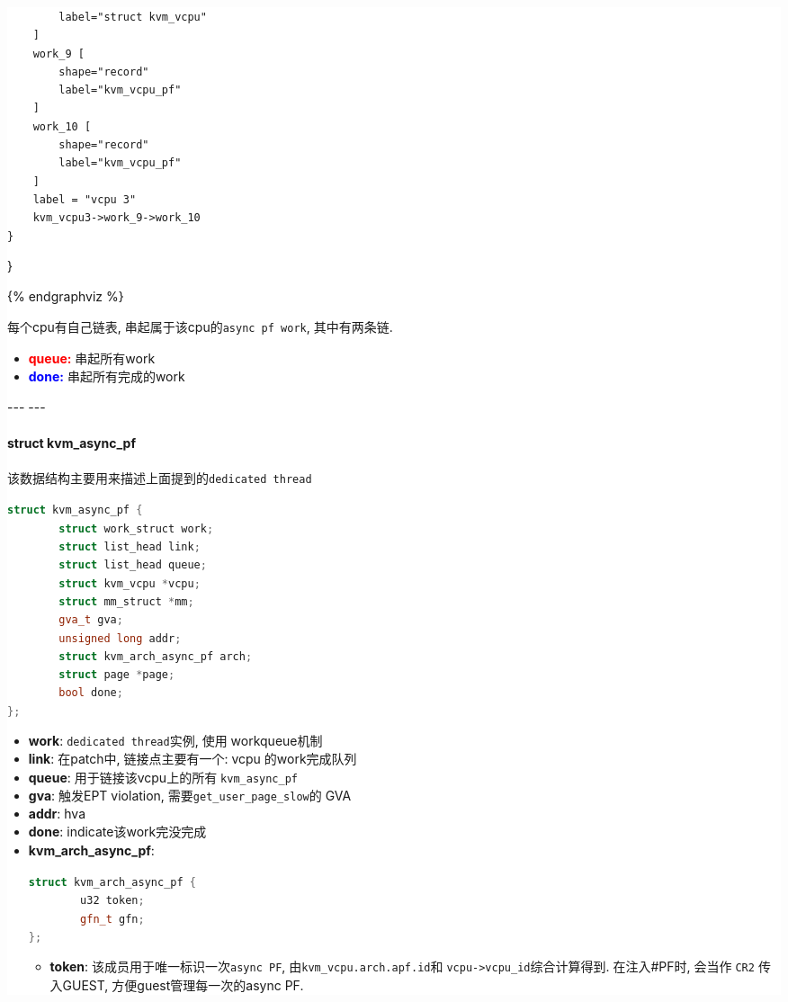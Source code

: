 			label="struct kvm_vcpu"
		]
		work_9 [
			shape="record"
			label="kvm_vcpu_pf"
		]
		work_10 [
			shape="record"
			label="kvm_vcpu_pf"
		]
		label = "vcpu 3"
		kvm_vcpu3->work_9->work_10
	}
}

{% endgraphviz %}

每个cpu有自己链表, 串起属于该cpu的`async pf work`, 其中有两条链.
* <font color=red><b>queue:</b></font> 串起所有work
* <font color=blue><b>done:</b></font> 串起所有完成的work

</details>
---
---

#### struct kvm_async_pf 

该数据结构主要用来描述上面提到的`dedicated thread`

```cpp
struct kvm_async_pf {
        struct work_struct work;
        struct list_head link;
        struct list_head queue;
        struct kvm_vcpu *vcpu;
        struct mm_struct *mm;
        gva_t gva;
        unsigned long addr;
        struct kvm_arch_async_pf arch;
        struct page *page;
        bool done;
};
```
* **work**: `dedicated thread`实例, 使用 workqueue机制
* **link**: 在patch中, 链接点主要有一个: vcpu 的work完成队列
* **queue**: 用于链接该vcpu上的所有 `kvm_async_pf`
* **gva**: 触发EPT violation, 需要`get_user_page_slow`的 GVA
* **addr**: hva
* **done**: indicate该work完没完成
* **kvm_arch_async_pf**: 
  ```cpp
  struct kvm_arch_async_pf {
          u32 token;
          gfn_t gfn;
  };
  ```
  + **token**: 该成员用于唯一标识一次`async PF`, 由`kvm_vcpu.arch.apf.id`和
    `vcpu->vcpu_id`综合计算得到. 在注入#PF时, 会当作 `CR2` 传入GUEST, 
    方便guest管理每一次的async PF.
